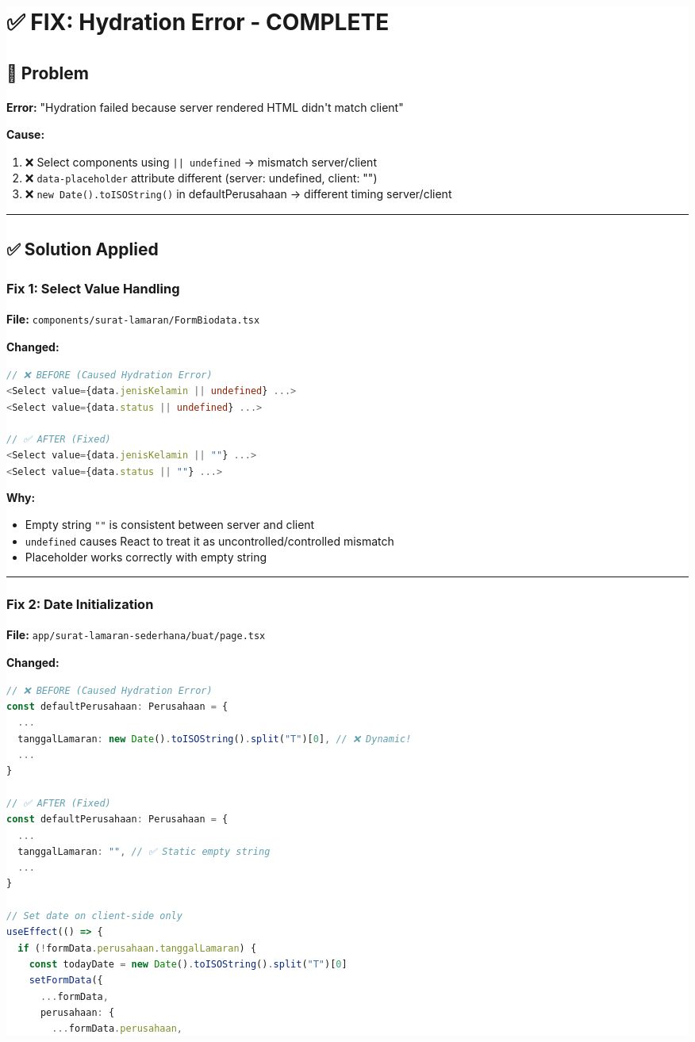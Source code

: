 # ✅ FIX: Hydration Error - COMPLETE

## 🐛 Problem

**Error:** "Hydration failed because server rendered HTML didn't match client"

**Cause:**
1. ❌ Select components using `|| undefined` → mismatch server/client
2. ❌ `data-placeholder` attribute different (server: undefined, client: "")
3. ❌ `new Date().toISOString()` in defaultPerusahaan → different timing server/client

---

## ✅ Solution Applied

### Fix 1: Select Value Handling
**File:** `components/surat-lamaran/FormBiodata.tsx`

**Changed:**
```typescript
// ❌ BEFORE (Caused Hydration Error)
<Select value={data.jenisKelamin || undefined} ...>
<Select value={data.status || undefined} ...>

// ✅ AFTER (Fixed)
<Select value={data.jenisKelamin || ""} ...>
<Select value={data.status || ""} ...>
```

**Why:** 
- Empty string `""` is consistent between server and client
- `undefined` causes React to treat it as uncontrolled/controlled mismatch
- Placeholder works correctly with empty string

---

### Fix 2: Date Initialization
**File:** `app/surat-lamaran-sederhana/buat/page.tsx`

**Changed:**
```typescript
// ❌ BEFORE (Caused Hydration Error)
const defaultPerusahaan: Perusahaan = {
  ...
  tanggalLamaran: new Date().toISOString().split("T")[0], // ❌ Dynamic!
  ...
}

// ✅ AFTER (Fixed)
const defaultPerusahaan: Perusahaan = {
  ...
  tanggalLamaran: "", // ✅ Static empty string
  ...
}

// Set date on client-side only
useEffect(() => {
  if (!formData.perusahaan.tanggalLamaran) {
    const todayDate = new Date().toISOString().split("T")[0]
    setFormData({
      ...formData,
      perusahaan: {
        ...formData.perusahaan,
```